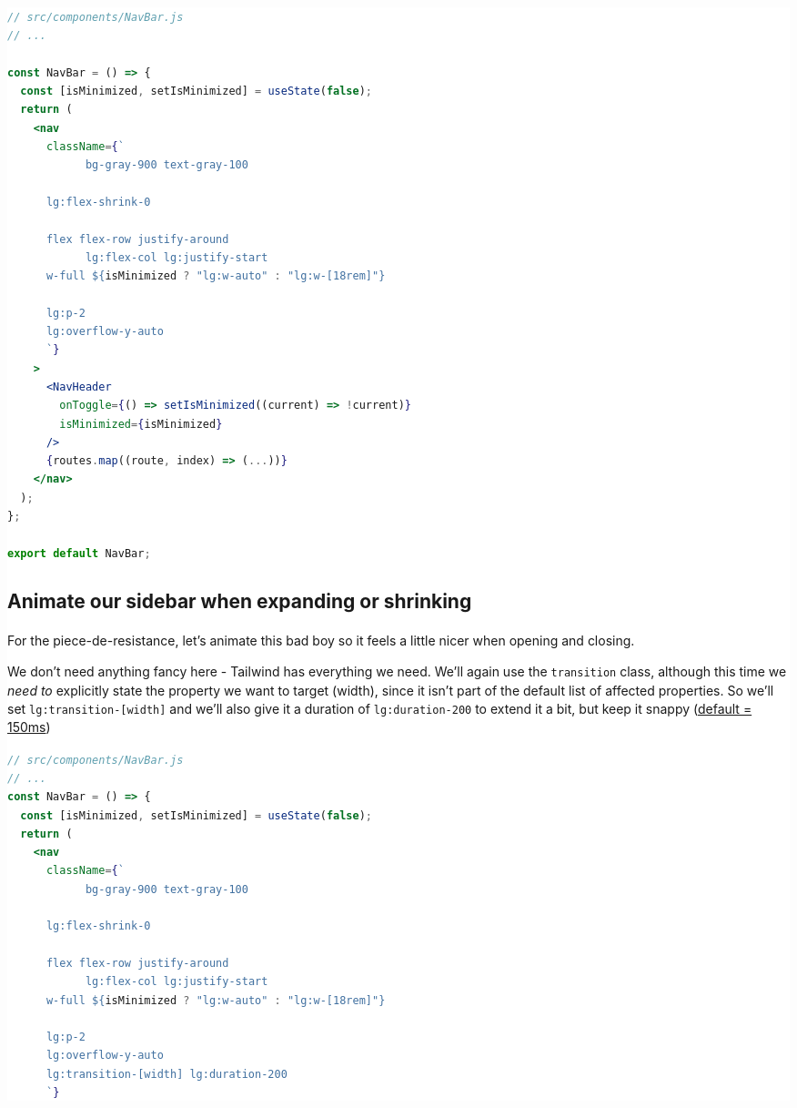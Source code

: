 ```jsx
// src/components/NavBar.js
// ...

const NavBar = () => {
  const [isMinimized, setIsMinimized] = useState(false);
  return (
    <nav
      className={`
			bg-gray-900 text-gray-100

      lg:flex-shrink-0

      flex flex-row justify-around
			lg:flex-col lg:justify-start
      w-full ${isMinimized ? "lg:w-auto" : "lg:w-[18rem]"}

      lg:p-2
      lg:overflow-y-auto
      `}
    >
      <NavHeader
        onToggle={() => setIsMinimized((current) => !current)}
        isMinimized={isMinimized}
      />
      {routes.map((route, index) => (...))}
    </nav>
  );
};

export default NavBar;
```

## Animate our sidebar when expanding or shrinking

For the piece-de-resistance, let’s animate this bad boy so it feels a little nicer when opening and closing.

We don’t need anything fancy here - Tailwind has everything we need. We’ll again use the `transition` class, although this time we *need to* explicitly state the property we want to target (width), since it isn’t part of the default list of affected properties. So we’ll set `lg:transition-[width]` and we’ll also give it a duration of `lg:duration-200` to extend it a bit, but keep it snappy ([default = 150ms](https://github.com/tailwindlabs/tailwindcss/blob/master/stubs/defaultConfig.stub.js#L864))

```jsx
// src/components/NavBar.js
// ...
const NavBar = () => {
  const [isMinimized, setIsMinimized] = useState(false);
  return (
    <nav
      className={`
			bg-gray-900 text-gray-100

      lg:flex-shrink-0

      flex flex-row justify-around
			lg:flex-col lg:justify-start
      w-full ${isMinimized ? "lg:w-auto" : "lg:w-[18rem]"}

      lg:p-2
      lg:overflow-y-auto
      lg:transition-[width] lg:duration-200
      `}
```